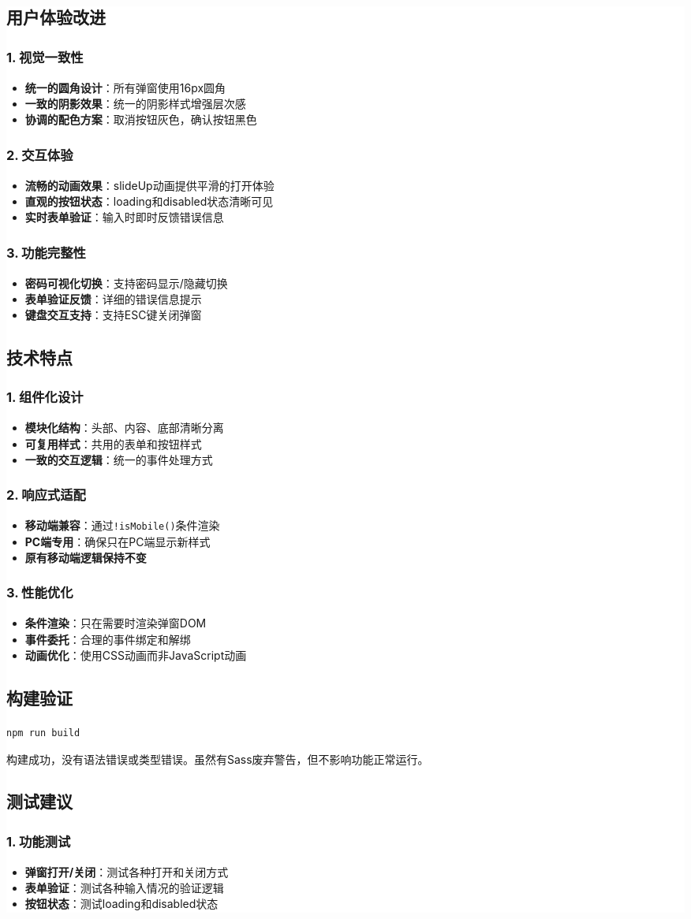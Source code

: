 ## 用户体验改进

### 1. 视觉一致性
- **统一的圆角设计**：所有弹窗使用16px圆角
- **一致的阴影效果**：统一的阴影样式增强层次感
- **协调的配色方案**：取消按钮灰色，确认按钮黑色

### 2. 交互体验
- **流畅的动画效果**：slideUp动画提供平滑的打开体验
- **直观的按钮状态**：loading和disabled状态清晰可见
- **实时表单验证**：输入时即时反馈错误信息

### 3. 功能完整性
- **密码可视化切换**：支持密码显示/隐藏切换
- **表单验证反馈**：详细的错误信息提示
- **键盘交互支持**：支持ESC键关闭弹窗

## 技术特点

### 1. 组件化设计
- **模块化结构**：头部、内容、底部清晰分离
- **可复用样式**：共用的表单和按钮样式
- **一致的交互逻辑**：统一的事件处理方式

### 2. 响应式适配
- **移动端兼容**：通过`!isMobile()`条件渲染
- **PC端专用**：确保只在PC端显示新样式
- **原有移动端逻辑保持不变**

### 3. 性能优化
- **条件渲染**：只在需要时渲染弹窗DOM
- **事件委托**：合理的事件绑定和解绑
- **动画优化**：使用CSS动画而非JavaScript动画

## 构建验证

```bash
npm run build
```

构建成功，没有语法错误或类型错误。虽然有Sass废弃警告，但不影响功能正常运行。

## 测试建议

### 1. 功能测试
- **弹窗打开/关闭**：测试各种打开和关闭方式
- **表单验证**：测试各种输入情况的验证逻辑
- **按钮状态**：测试loading和disabled状态
